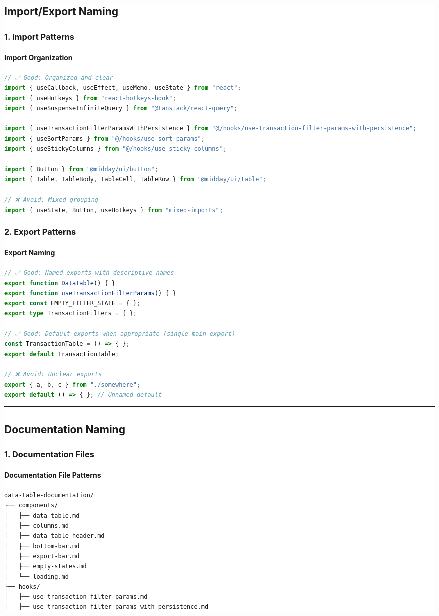 
## Import/Export Naming

### 1. Import Patterns

#### Import Organization
```typescript
// ✅ Good: Organized and clear
import { useCallback, useEffect, useMemo, useState } from "react";
import { useHotkeys } from "react-hotkeys-hook";
import { useSuspenseInfiniteQuery } from "@tanstack/react-query";

import { useTransactionFilterParamsWithPersistence } from "@/hooks/use-transaction-filter-params-with-persistence";
import { useSortParams } from "@/hooks/use-sort-params";
import { useStickyColumns } from "@/hooks/use-sticky-columns";

import { Button } from "@midday/ui/button";
import { Table, TableBody, TableCell, TableRow } from "@midday/ui/table";

// ❌ Avoid: Mixed grouping
import { useState, Button, useHotkeys } from "mixed-imports";
```

### 2. Export Patterns

#### Export Naming
```typescript
// ✅ Good: Named exports with descriptive names
export function DataTable() { }
export function useTransactionFilterParams() { }
export const EMPTY_FILTER_STATE = { };
export type TransactionFilters = { };

// ✅ Good: Default exports when appropriate (single main export)
const TransactionTable = () => { };
export default TransactionTable;

// ❌ Avoid: Unclear exports
export { a, b, c } from "./somewhere";
export default () => { }; // Unnamed default
```

---

## Documentation Naming

### 1. Documentation Files

#### Documentation File Patterns
```
data-table-documentation/
├── components/
│   ├── data-table.md
│   ├── columns.md
│   ├── data-table-header.md
│   ├── bottom-bar.md
│   ├── export-bar.md
│   ├── empty-states.md
│   └── loading.md
├── hooks/
│   ├── use-transaction-filter-params.md
│   ├── use-transaction-filter-params-with-persistence.md
```